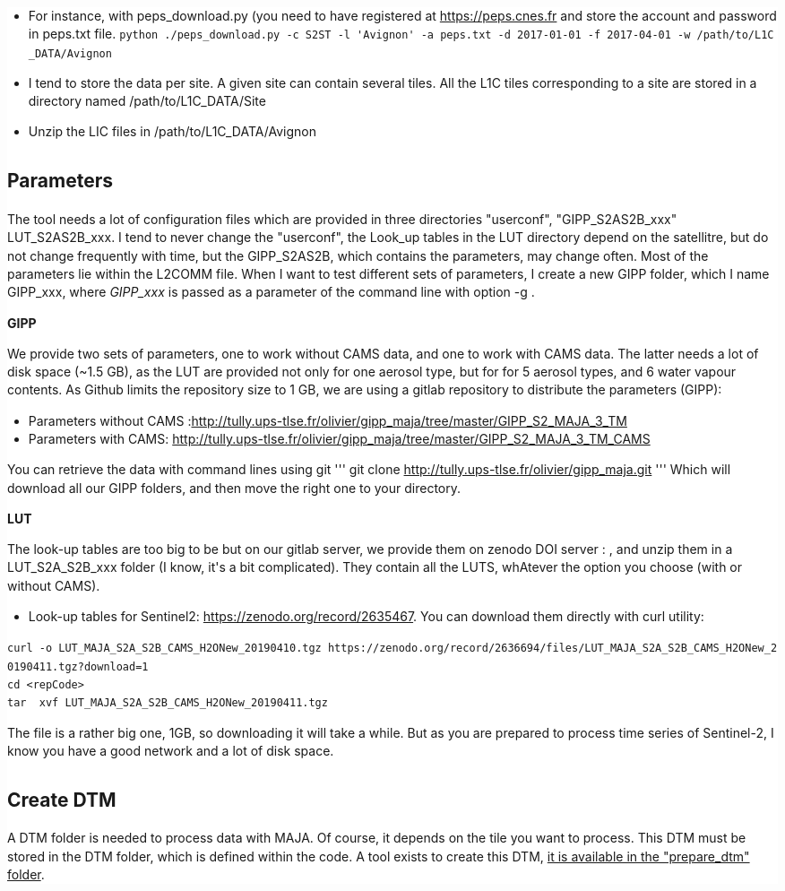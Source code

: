 - For instance, with peps_download.py (you need to have registered at https://peps.cnes.fr and store the account and password in peps.txt file.
`python ./peps_download.py -c S2ST -l 'Avignon' -a peps.txt -d 2017-01-01 -f 2017-04-01 -w /path/to/L1C_DATA/Avignon`

- I tend to store the data per site. A given site can contain several tiles. All the L1C tiles corresponding to a site are stored in a directory named /path/to/L1C_DATA/Site

- Unzip the LIC files in /path/to/L1C_DATA/Avignon

<a name="parameters"></a>
## Parameters
The tool needs a lot of configuration files which are provided in three directories "userconf", "GIPP_S2AS2B_xxx" LUT_S2AS2B_xxx. I tend to never change the "userconf", the Look_up tables in the LUT directory depend on the satellitre, but do not change frequently with time, but the GIPP_S2AS2B, which contains the parameters, may  change often. Most of the parameters lie within the L2COMM file. When I want to test different sets of parameters, I create a new GIPP folder, which I name GIPP_xxx, where *GIPP_xxx* is passed as a parameter of the command line with option -g . 

**GIPP**

We provide two sets of parameters, one to work without CAMS data, and one to work with CAMS data. The latter needs a lot of disk space (~1.5 GB), as the LUT are provided not only for one aerosol type, but for for 5 aerosol types, and 6 water vapour contents. As Github limits the repository size to 1 GB, we are using a gitlab repository to distribute the parameters (GIPP):  
- Parameters without CAMS :http://tully.ups-tlse.fr/olivier/gipp_maja/tree/master/GIPP_S2_MAJA_3_TM 
- Parameters with CAMS: http://tully.ups-tlse.fr/olivier/gipp_maja/tree/master/GIPP_S2_MAJA_3_TM_CAMS 

You can retrieve the data with command lines using git
'''
git clone http://tully.ups-tlse.fr/olivier/gipp_maja.git
'''
Which will download all our GIPP folders, and then move the right one to your <repCode> directory.
  
**LUT**

The look-up tables are too big to be but on our gitlab server, we provide them on zenodo DOI server : , and unzip them in a LUT_S2A_S2B_xxx folder (I know, it's a bit complicated). They contain all the LUTS, whAtever the option you choose (with or without CAMS).

- Look-up tables for Sentinel2: https://zenodo.org/record/2635467. 
You can download them directly with curl utility:

```
curl -o LUT_MAJA_S2A_S2B_CAMS_H2ONew_20190410.tgz https://zenodo.org/record/2636694/files/LUT_MAJA_S2A_S2B_CAMS_H2ONew_20190411.tgz?download=1
cd <repCode>
tar  xvf LUT_MAJA_S2A_S2B_CAMS_H2ONew_20190411.tgz
```
The file is a rather big one, 1GB, so downloading it will take a while. But as you are prepared to process time series of Sentinel-2, I know you have a good network and a lot of disk space.



## Create DTM
A DTM folder is needed to process data with MAJA. Of course, it depends on the tile you want to process. This DTM must be stored in the DTM folder, which is defined within the code. A tool exists to create this DTM, [it is available in the "prepare_dtm" folder](https://github.com/CNES/Start-MAJA/blob/master/prepare_dtm/Readme.md).
